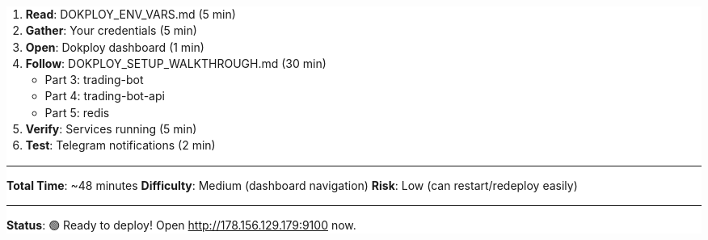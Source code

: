 1. **Read**: DOKPLOY_ENV_VARS.md (5 min)
2. **Gather**: Your credentials (5 min)
3. **Open**: Dokploy dashboard (1 min)
4. **Follow**: DOKPLOY_SETUP_WALKTHROUGH.md (30 min)
   - Part 3: trading-bot
   - Part 4: trading-bot-api
   - Part 5: redis
5. **Verify**: Services running (5 min)
6. **Test**: Telegram notifications (2 min)

---

**Total Time**: ~48 minutes
**Difficulty**: Medium (dashboard navigation)
**Risk**: Low (can restart/redeploy easily)

---

**Status**: 🟢 Ready to deploy! Open http://178.156.129.179:9100 now.

